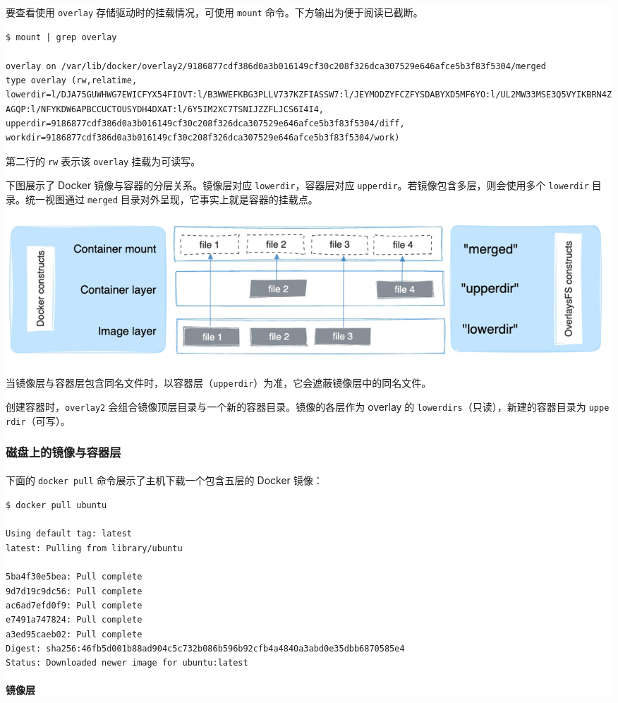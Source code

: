 要查看使用 `overlay` 存储驱动时的挂载情况，可使用 `mount` 命令。下方输出为便于阅读已截断。

```console
$ mount | grep overlay

overlay on /var/lib/docker/overlay2/9186877cdf386d0a3b016149cf30c208f326dca307529e646afce5b3f83f5304/merged
type overlay (rw,relatime,
lowerdir=l/DJA75GUWHWG7EWICFYX54FIOVT:l/B3WWEFKBG3PLLV737KZFIASSW7:l/JEYMODZYFCZFYSDABYXD5MF6YO:l/UL2MW33MSE3Q5VYIKBRN4ZAGQP:l/NFYKDW6APBCCUCTOUSYDH4DXAT:l/6Y5IM2XC7TSNIJZZFLJCS6I4I4,
upperdir=9186877cdf386d0a3b016149cf30c208f326dca307529e646afce5b3f83f5304/diff,
workdir=9186877cdf386d0a3b016149cf30c208f326dca307529e646afce5b3f83f5304/work)
```

第二行的 `rw` 表示该 `overlay` 挂载为可读写。

下图展示了 Docker 镜像与容器的分层关系。镜像层对应 `lowerdir`，容器层对应 `upperdir`。若镜像包含多层，则会使用多个 `lowerdir` 目录。统一视图通过 `merged` 目录对外呈现，它事实上就是容器的挂载点。

![How Docker constructs map to OverlayFS constructs](images/overlay_constructs.webp)

当镜像层与容器层包含同名文件时，以容器层（`upperdir`）为准，它会遮蔽镜像层中的同名文件。

创建容器时，`overlay2` 会组合镜像顶层目录与一个新的容器目录。镜像的各层作为 overlay 的 `lowerdirs`（只读），新建的容器目录为 `upperdir`（可写）。

### 磁盘上的镜像与容器层

下面的 `docker pull` 命令展示了主机下载一个包含五层的 Docker 镜像：

```console
$ docker pull ubuntu

Using default tag: latest
latest: Pulling from library/ubuntu

5ba4f30e5bea: Pull complete
9d7d19c9dc56: Pull complete
ac6ad7efd0f9: Pull complete
e7491a747824: Pull complete
a3ed95caeb02: Pull complete
Digest: sha256:46fb5d001b88ad904c5c732b086b596b92cfb4a4840a3abd0e35dbb6870585e4
Status: Downloaded newer image for ubuntu:latest
```

#### 镜像层
